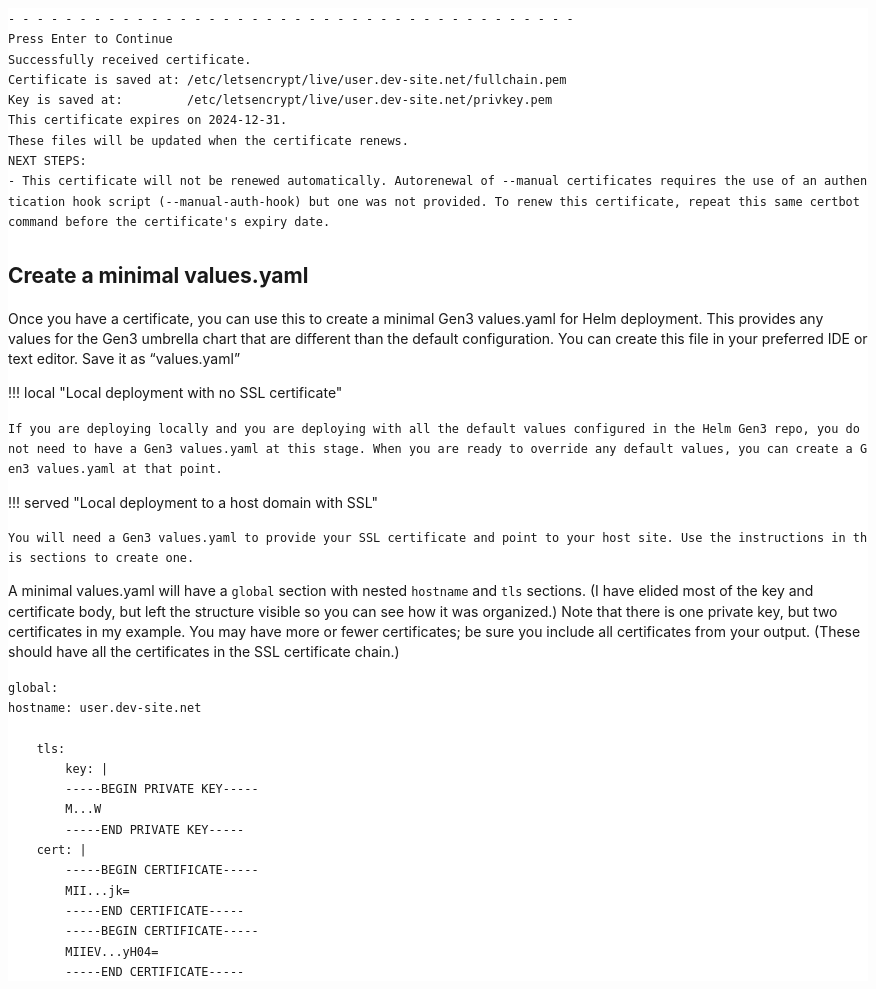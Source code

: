 ```
- - - - - - - - - - - - - - - - - - - - - - - - - - - - - - - - - - - - - - - -
Press Enter to Continue
Successfully received certificate.
Certificate is saved at: /etc/letsencrypt/live/user.dev-site.net/fullchain.pem
Key is saved at:         /etc/letsencrypt/live/user.dev-site.net/privkey.pem
This certificate expires on 2024-12-31.
These files will be updated when the certificate renews.
NEXT STEPS:
- This certificate will not be renewed automatically. Autorenewal of --manual certificates requires the use of an authentication hook script (--manual-auth-hook) but one was not provided. To renew this certificate, repeat this same certbot command before the certificate's expiry date.
```

## Create a minimal values.yaml

Once you have a certificate, you can use this to create a minimal Gen3 values.yaml for Helm deployment. This provides any values for the Gen3 umbrella chart that are different than the default configuration. You can create this file in your preferred IDE or text editor. Save it as “values.yaml”

!!! local "Local deployment with no SSL certificate"

    If you are deploying locally and you are deploying with all the default values configured in the Helm Gen3 repo, you do not need to have a Gen3 values.yaml at this stage. When you are ready to override any default values, you can create a Gen3 values.yaml at that point.

!!! served "Local deployment to a host domain with SSL"

    You will need a Gen3 values.yaml to provide your SSL certificate and point to your host site. Use the instructions in this sections to create one.

A minimal values.yaml will have a `global` section with nested `hostname` and `tls` sections. (I have elided most of the key and certificate body, but left the structure visible so you can see how it was organized.) Note that there is one private key, but two certificates in my example. You may have more or fewer certificates; be sure you include all certificates from your output. (These should have all the certificates in the SSL certificate chain.)

```
global:
hostname: user.dev-site.net

    tls:
        key: |
        -----BEGIN PRIVATE KEY-----
        M...W
        -----END PRIVATE KEY-----
    cert: |
        -----BEGIN CERTIFICATE-----
        MII...jk=
        -----END CERTIFICATE-----
        -----BEGIN CERTIFICATE-----
        MIIEV...yH04=
        -----END CERTIFICATE-----
```
